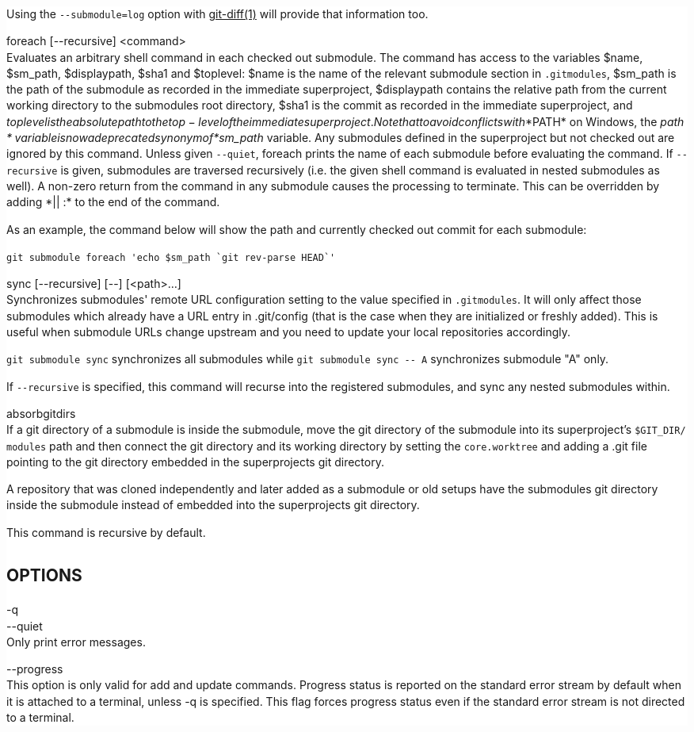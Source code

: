 Using the `--submodule=log` option with [git-diff(1)](git-diff.html) will provide that information too.

foreach \[--recursive\] &lt;command&gt;  
Evaluates an arbitrary shell command in each checked out submodule. The command has access to the variables $name, $sm\_path, $displaypath, $sha1 and $toplevel: $name is the name of the relevant submodule section in `.gitmodules`, $sm\_path is the path of the submodule as recorded in the immediate superproject, $displaypath contains the relative path from the current working directory to the submodules root directory, $sha1 is the commit as recorded in the immediate superproject, and $toplevel is the absolute path to the top-level of the immediate superproject. Note that to avoid conflicts with *$PATH* on Windows, the *$path* variable is now a deprecated synonym of *$sm_path* variable. Any submodules defined in the superproject but not checked out are ignored by this command. Unless given `--quiet`, foreach prints the name of each submodule before evaluating the command. If `--recursive` is given, submodules are traversed recursively (i.e. the given shell command is evaluated in nested submodules as well). A non-zero return from the command in any submodule causes the processing to terminate. This can be overridden by adding *|| :\* to the end of the command.

As an example, the command below will show the path and currently checked out commit for each submodule:

    git submodule foreach 'echo $sm_path `git rev-parse HEAD`'

sync \[--recursive\] \[--\] \[&lt;path&gt;…​\]  
Synchronizes submodules' remote URL configuration setting to the value specified in `.gitmodules`. It will only affect those submodules which already have a URL entry in .git/config (that is the case when they are initialized or freshly added). This is useful when submodule URLs change upstream and you need to update your local repositories accordingly.

`git submodule sync` synchronizes all submodules while `git submodule sync -- A` synchronizes submodule "A" only.

If `--recursive` is specified, this command will recurse into the registered submodules, and sync any nested submodules within.

absorbgitdirs  
If a git directory of a submodule is inside the submodule, move the git directory of the submodule into its superproject’s `$GIT_DIR/modules` path and then connect the git directory and its working directory by setting the `core.worktree` and adding a .git file pointing to the git directory embedded in the superprojects git directory.

A repository that was cloned independently and later added as a submodule or old setups have the submodules git directory inside the submodule instead of embedded into the superprojects git directory.

This command is recursive by default.

## OPTIONS

-q  
--quiet  
Only print error messages.

--progress  
This option is only valid for add and update commands. Progress status is reported on the standard error stream by default when it is attached to a terminal, unless -q is specified. This flag forces progress status even if the standard error stream is not directed to a terminal.
